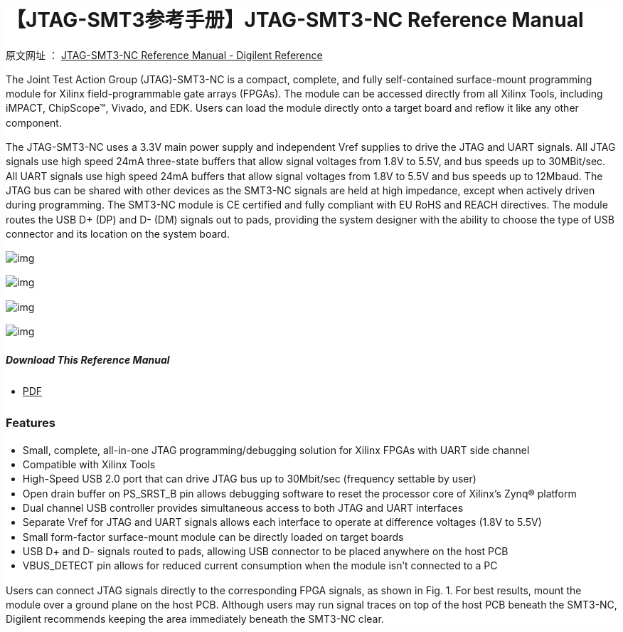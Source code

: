 # 【JTAG-SMT3参考手册】JTAG-SMT3-NC Reference Manual

原文网址 ： [JTAG-SMT3-NC Reference Manual - Digilent Reference](https://digilent.com/reference/programmers/jtag-smt3/reference-manual)

The Joint Test Action Group (JTAG)-SMT3-NC is a compact, complete, and fully self-contained surface-mount programming module for Xilinx field-programmable gate arrays (FPGAs). The module can be accessed directly from all Xilinx Tools, including iMPACT, ChipScope™, Vivado, and EDK. Users can load the module directly onto a target board and reflow it like any other component.

The JTAG-SMT3-NC uses a 3.3V main power supply and independent Vref supplies to drive the JTAG and UART signals. All JTAG signals use high speed 24mA three-state buffers that allow signal voltages from 1.8V to 5.5V, and bus speeds up to 30MBit/sec. All UART signals use high speed 24mA buffers that allow signal voltages from 1.8V to 5.5V and bus speeds up to 12Mbaud. The JTAG bus can be shared with other devices as the SMT3-NC signals are held at high impedance, except when actively driven during programming. The SMT3-NC module is CE certified and fully compliant with EU RoHS and REACH directives. The module routes the USB D+ (DP) and D- (DM) signals out to pads, providing the system designer with the ability to choose the type of USB connector and its location on the system board.

![img](https://digilent.com/reference/_media/reference/programmers/jtag-smt3/jtag-smt3-0.png)

![img](https://digilent.com/reference/_media/reference/programmers/jtag-smt3/jtag-smt3-1.png)

![img](https://digilent.com/reference/_media/reference/programmers/jtag-smt3/jtag-smt3-2.png)

![img](https://digilent.com/reference/_media/reference/programmers/jtag-smt3/jtag-smt3-3.png)


##### Download This Reference Manual

- [PDF](https://digilent.com/reference/_media/reference/programmers/jtag-smt3/jtag-smt3-nc-rm.pdf)

### Features

- Small, complete, all-in-one JTAG programming/debugging solution for Xilinx FPGAs with UART side channel
- Compatible with Xilinx Tools
- High-Speed USB 2.0 port that can drive JTAG bus up to 30Mbit/sec (frequency settable by user)
- Open drain buffer on PS_SRST_B pin allows debugging software to reset the processor core of Xilinx’s Zynq® platform
- Dual channel USB controller provides simultaneous access to both JTAG and UART interfaces
- Separate Vref for JTAG and UART signals allows each interface to operate at difference voltages (1.8V to 5.5V)
- Small form-factor surface-mount module can be directly loaded on target boards
- USB D+ and D- signals routed to pads, allowing USB connector to be placed anywhere on the host PCB
- VBUS_DETECT pin allows for reduced current consumption when the module isn’t connected to a PC

Users can connect JTAG signals directly to the corresponding FPGA signals, as shown in Fig. 1. For best results, mount the module over a ground plane on the host PCB. Although users may run signal traces on top of the host PCB beneath the SMT3-NC, Digilent recommends keeping the area immediately beneath the SMT3-NC clear.
